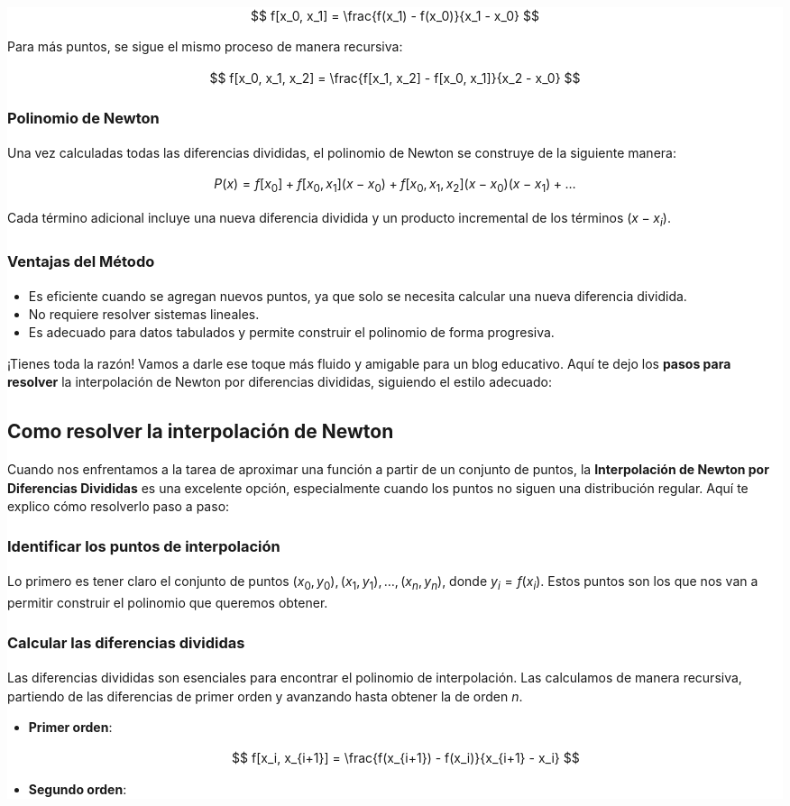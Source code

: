 $$
f[x_0, x_1] = \frac{f(x_1) - f(x_0)}{x_1 - x_0}
$$

Para más puntos, se sigue el mismo proceso de manera recursiva:

$$
f[x_0, x_1, x_2] = \frac{f[x_1, x_2] - f[x_0, x_1]}{x_2 - x_0}
$$


### Polinomio de Newton

Una vez calculadas todas las diferencias divididas, el polinomio de Newton se construye de la siguiente manera:

$$
P(x) = f[x_0] + f[x_0, x_1](x - x_0) + f[x_0, x_1, x_2](x - x_0)(x - x_1) + \dots
$$

Cada término adicional incluye una nueva diferencia dividida y un producto incremental de los términos $(x - x_i)$.


###  Ventajas del Método

* Es eficiente cuando se agregan nuevos puntos, ya que solo se necesita calcular una nueva diferencia dividida.
* No requiere resolver sistemas lineales.
* Es adecuado para datos tabulados y permite construir el polinomio de forma progresiva.

¡Tienes toda la razón! Vamos a darle ese toque más fluido y amigable para un blog educativo. Aquí te dejo los **pasos para resolver** la interpolación de Newton por diferencias divididas, siguiendo el estilo adecuado:

## Como resolver la interpolación de Newton 


Cuando nos enfrentamos a la tarea de aproximar una función a partir de un conjunto de puntos, la **Interpolación de Newton por Diferencias Divididas** es una excelente opción, especialmente cuando los puntos no siguen una distribución regular. Aquí te explico cómo resolverlo paso a paso:

### Identificar los puntos de interpolación
   Lo primero es tener claro el conjunto de puntos $(x_0, y_0), (x_1, y_1), \dots, (x_n, y_n)$, donde $y_i = f(x_i)$. Estos puntos son los que nos van a permitir construir el polinomio que queremos obtener.

 ### Calcular las diferencias divididas
   Las diferencias divididas son esenciales para encontrar el polinomio de interpolación. Las calculamos de manera recursiva, partiendo de las diferencias de primer orden y avanzando hasta obtener la de orden $n$.

   * **Primer orden**:

     $$
     f[x_i, x_{i+1}] = \frac{f(x_{i+1}) - f(x_i)}{x_{i+1} - x_i}
     $$
   * **Segundo orden**:
